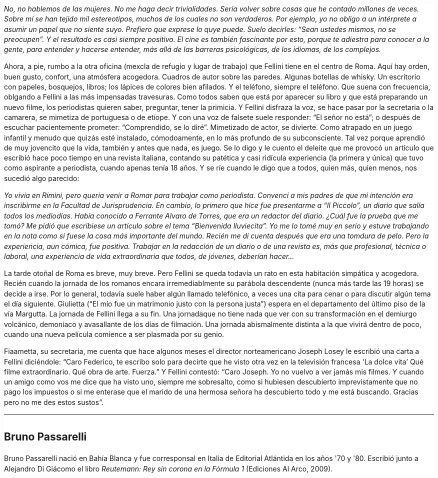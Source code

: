 *No, no hablemos de las mujeres. No me haga decir trivialidades. Sería volver sobre cosas que he contado millones de veces. Sobre mí se han tejido mil estereotipos, muchos de los cuales no son verdaderos. Por ejemplo, yo no obligo a un intérprete a asumir un papel que no siente suyo. Prefiero que exprese lo quye puede. Suelo decirles: “Sean ustedes mismos, no se preocupen”. Y el resultado es casi siempre positivo. El cine es también fascinante por esto, porque te adiestra para conocer a la gente, para entender y hacerse entender, más allá de las barreras psicológicas, de los idiomas, de los complejos.* 

Ahora, a pie, rumbo a la otra oficina (mexcla de refugio y lugar de trabajo) que Fellini tiene en el centro de Roma. Aquí hay orden, buen gusto, confort, una atmósfera acogedora. Cuadros de autor sobre las paredes. Algunas botellas de whisky. Un escritorio con papeles, bosquejos, libros; los lápices de colores bien afilados. Y el teléfono, siempre el teléfono. Que suena con frecuencia, oblgando a Fellini a las más impensadas travesuras. Como todos saben que está por aparecer su libro y que está preparando un nuevo filme, los periodistas quieren saber, preguntar, tener la primicia. Y Fellini disfraza la voz, se hace pasar por la secretaria o la camarera, se mimetiza de portuguesa o de etíope. Y con una voz de falsete suele responder: “El señor no está”; o después de escuchar pacientemente prometer: “Comprendido, se lo diré”. Mimetizado de actor, se divierte. Como atrapado en un juego infantil y menudo que quizás esté instalado, cómodoamente, en lo más profundo de su subconsciente. Tal vez porque aprendió de muy jovencito que la vida, también y antes que nada, es juego. Se lo digo y le cuento el deleite que me provocó un artículo que escribió hace poco tiempo en una revista italiana, contando su patética y casi ridícula experiencia (la primera y única) que tuvo como aspirante a periodista, cuando apenas tenía 18 años. Y se ríe cuando le digo que a todos, quien más, quien menos, nos sucedió algo parecido: 


*Yo vivía en Rímini, pero quería venir a Romar para trabajar como periodista. Convencí a mis padres de que mi intención era inscribirme en la Facultad de Jurisprudencia. En cambio, lo primero que hice fue presentarme a “Il Piccolo”, un diario que salía todos los mediodías. Había conocido a Ferrante Alvaro de Torres, que era un redactor del diario. ¿Cuál fue la prueba que me tomó? Me pidió que escribiese un artículo sobre el tema “Bienvenida lluviecita”. Yo me lo tomé muy en serio y estuve trabajando en la nota como si fuese la cosa más importante del mundo. Recién me di cuenta después que era una tomdura de pelo. Pero la experiencia, aun cómica, fue positiva. Trabajar en la redacción de un diario o de una revista es, más que profesional, técnica o laboral, una experiencia de vida extraordinaria que todos, de jóvenes, deberían hacer…* 

La tarde otoñal de Roma es breve, muy breve. Pero Fellini se queda todavía un rato en esta habitación simpática y acogedora. Recién cuando la jornada de los romanos encara irremediablmente su parábola descendente (nunca más tarde las 19 horas) se decide a irse. Por lo general, todavía suele haber algún llamado telefónico, a veces una cita para cenar o para discutir algún tema el día siguiente. Giulietta (“El mío fue un matrimonio justo con la persona justa”) espera en el departamento del último piso de la vía Margutta. La jornada de Fellini llega a su fin. Una jornadaque no tiene nada que ver con su transformación en el demiurgo volcánico, demoníaco y avasallante de los días de filmación. Una jornada abismalmente distinta a la que vivirá dentro de poco, cuando una nueva película comience a ser plasmada por su genio. 

Fiaametta, su secretaria, me cuenta que hace algunos meses el director norteamericano Joseph Losey le escribió una carta a Fellini diciéndole: “Caro Federico, te escribo solo para decirte que he visto otra vez en la televisión francesa 'La dolce vita’ Qué filme extraordinario. Qué obra de arte. Fuerza.” Y Fellini contestó: “Caro Joseph. Yo no vuelvo a ver jamás mis filmes. Y cuando un amigo como vos me dice que ha visto uno, siempre me sobresalto, como si hubiesen descubierto imprevistamente que no pago los impuestos o si me enterase que el marido de una hermosa señora ha descubierto todo y me está buscando. Gracias pero no me des estos sustos”. 







---

 Bruno Passarelli
-----------------

 Bruno Passarelli nació en Bahía Blanca y fue corresponsal en Italia de Editorial Atlántida en los años '70 y '80. Escribió junto a Alejandro Di Giácomo el libro *Reutemann: Rey sin corona en la Fórmula 1* (Ediciones Al Arco, 2009).

